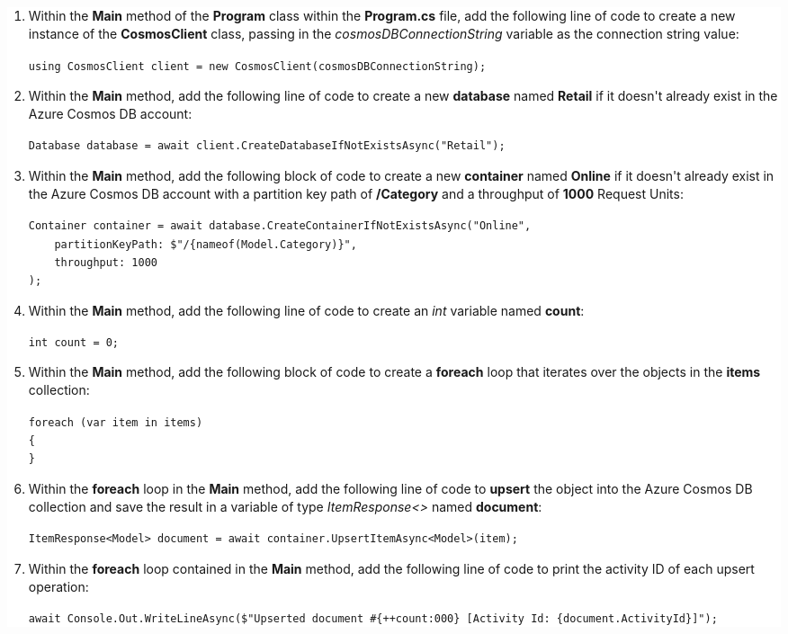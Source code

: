 1.  Within the **Main** method of the **Program** class within the **Program.cs** file, add the following line of code to create a new instance of the **CosmosClient** class, passing in the *cosmosDBConnectionString* variable as the connection string value:

    ```
    using CosmosClient client = new CosmosClient(cosmosDBConnectionString);
    ```

1.  Within the **Main** method, add the following line of code to create a new **database** named **Retail** if it doesn't already exist in the Azure Cosmos DB account:

    ```
    Database database = await client.CreateDatabaseIfNotExistsAsync("Retail");
    ```

1.  Within the **Main** method, add the following block of code to create a new **container** named **Online** if it doesn't already exist in the Azure Cosmos DB account with a partition key path of **/Category** and a throughput of **1000** Request Units:

    ```
    Container container = await database.CreateContainerIfNotExistsAsync("Online",
        partitionKeyPath: $"/{nameof(Model.Category)}",
        throughput: 1000
    );
    ```

1.  Within the **Main** method, add the following line of code to create an *int* variable named **count**:

    ```
    int count = 0;
    ```

1.  Within the **Main** method, add the following block of code to create a **foreach** loop that iterates over the objects in the **items** collection:

    ```
    foreach (var item in items)
    {
    }
    ```

1.  Within the **foreach** loop in the **Main** method, add the following line of code to **upsert** the object into the Azure Cosmos DB collection and save the result in a variable of type *ItemResponse<>* named **document**:

    ```
    ItemResponse<Model> document = await container.UpsertItemAsync<Model>(item);
    ```

1.  Within the **foreach** loop contained in the **Main** method, add the following line of code to print the activity ID of each upsert operation:

    ```
    await Console.Out.WriteLineAsync($"Upserted document #{++count:000} [Activity Id: {document.ActivityId}]");
    ```
